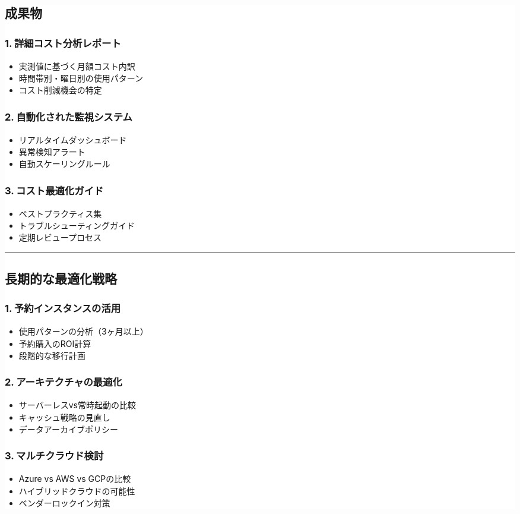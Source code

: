 
## 成果物

### 1. 詳細コスト分析レポート
- 実測値に基づく月額コスト内訳
- 時間帯別・曜日別の使用パターン
- コスト削減機会の特定

### 2. 自動化された監視システム
- リアルタイムダッシュボード
- 異常検知アラート
- 自動スケーリングルール

### 3. コスト最適化ガイド
- ベストプラクティス集
- トラブルシューティングガイド
- 定期レビュープロセス

---

## 長期的な最適化戦略

### 1. 予約インスタンスの活用
- 使用パターンの分析（3ヶ月以上）
- 予約購入のROI計算
- 段階的な移行計画

### 2. アーキテクチャの最適化
- サーバーレスvs常時起動の比較
- キャッシュ戦略の見直し
- データアーカイブポリシー

### 3. マルチクラウド検討
- Azure vs AWS vs GCPの比較
- ハイブリッドクラウドの可能性
- ベンダーロックイン対策 